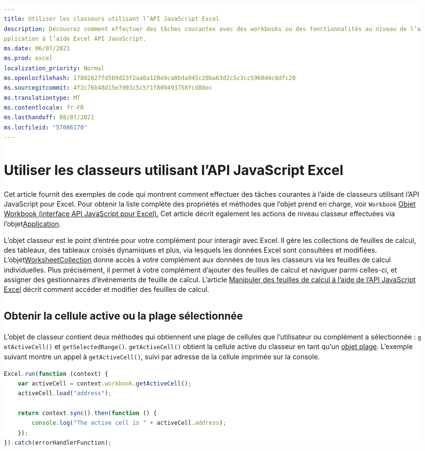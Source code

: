 ```yaml
---
title: Utiliser les classeurs utilisant l’API JavaScript Excel
description: Découvrez comment effectuer des tâches courantes avec des workbooks ou des fonctionnalités au niveau de l’application à l’aide Excel API JavaScript.
ms.date: 06/07/2021
ms.prod: excel
localization_priority: Normal
ms.openlocfilehash: 17802627fd5b9d23f2aa0a128e9ca8bda945c20ba63d2c5c3cc5960d4c8dfc20
ms.sourcegitcommit: 4f2c76b48d15e7d03c5c5f1f809493758fcd88ec
ms.translationtype: MT
ms.contentlocale: fr-FR
ms.lasthandoff: 08/07/2021
ms.locfileid: "57086170"
---
```

# <a name="work-with-workbooks-using-the-excel-javascript-api"></a>Utiliser les classeurs utilisant l’API JavaScript Excel

Cet article fournit des exemples de code qui montrent comment effectuer des tâches courantes à l’aide de classeurs utilisant l’API JavaScript pour Excel. Pour obtenir la liste complète des propriétés et méthodes que l’objet prend en charge, voir `Workbook` [Objet Workbook (interface API JavaScript pour Excel).](/javascript/api/excel/excel.workbook) Cet article décrit également les actions de niveau classeur effectuées via l’objet[Application](/javascript/api/excel/excel.application).

L’objet classeur est le point d’entrée pour votre complément pour interagir avec Excel. Il gère les collections de feuilles de calcul, des tableaux, des tableaux croisés dynamiques et plus, via lesquels les données Excel sont consultées et modifiées. L’objet[WorksheetCollection](/javascript/api/excel/excel.worksheetcollection) donne accès à votre complément aux données de tous les classeurs via les feuilles de calcul individuelles. Plus précisément, il permet à votre complément d’ajouter des feuilles de calcul et naviguer parmi celles-ci, et assigner des gestionnaires d’événements de feuille de calcul. L’article [Manipuler des feuilles de calcul à l’aide de l’API JavaScript Excel](excel-add-ins-worksheets.md) décrit comment accéder et modifier des feuilles de calcul.

## <a name="get-the-active-cell-or-selected-range"></a>Obtenir la cellule active ou la plage sélectionnée

L’objet de classeur contient deux méthodes qui obtiennent une plage de cellules que l’utilisateur ou complément a sélectionnée : `getActiveCell()` et `getSelectedRange()`. `getActiveCell()` obtient la cellule active du classeur en tant qu’un [objet plage](/javascript/api/excel/excel.range). L’exemple suivant montre un appel à `getActiveCell()`, suivi par adresse de la cellule imprimée sur la console.

```js
Excel.run(function (context) {
    var activeCell = context.workbook.getActiveCell();
    activeCell.load("address");

    return context.sync().then(function () {
        console.log("The active cell is " + activeCell.address);
    });
}).catch(errorHandlerFunction);
```
